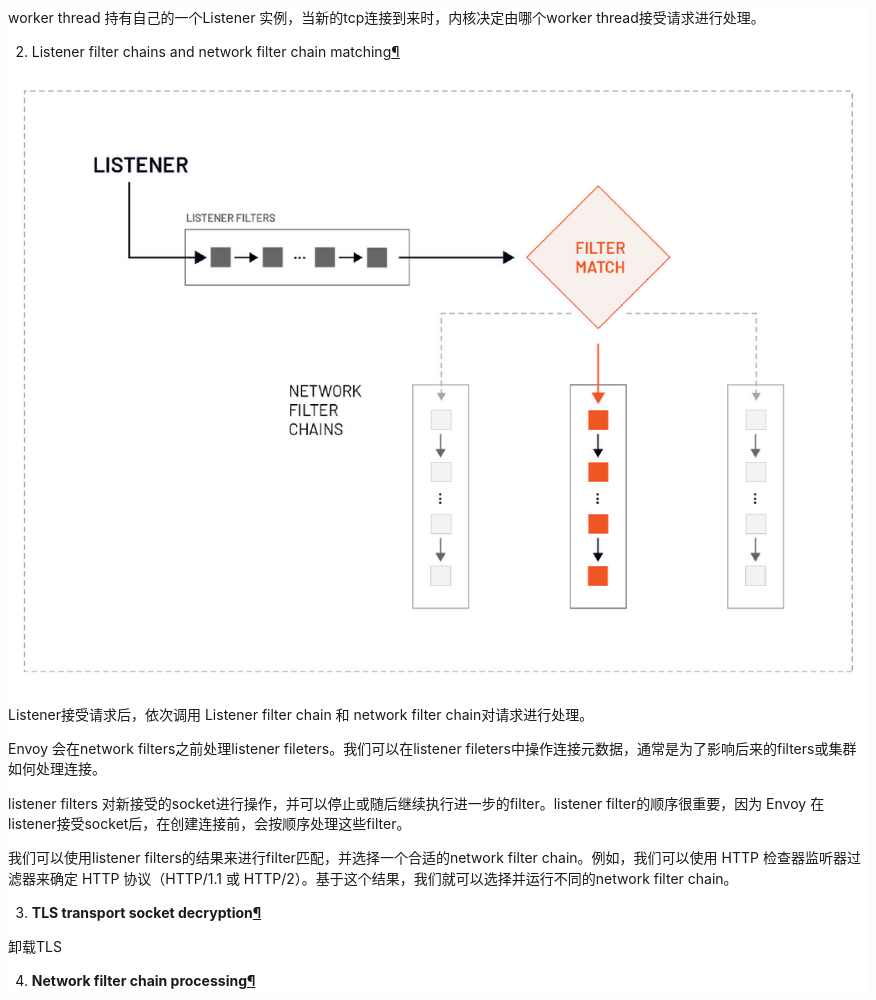 worker thread 持有自己的一个Listener 实例，当新的tcp连接到来时，内核决定由哪个worker thread接受请求进行处理。

2. Listener filter chains and network filter chain matching[¶](https://www.envoyproxy.io/docs/envoy/v1.21.4/intro/life_of_a_request#listener-filter-chains-and-network-filter-chain-matching)

![Untitled](/pic/4a1349e1/p3.png)

Listener接受请求后，依次调用 Listener filter chain 和 network filter chain对请求进行处理。

Envoy 会在network filters之前处理listener fileters。我们可以在listener fileters中操作连接元数据，通常是为了影响后来的filters或集群如何处理连接。

listener filters 对新接受的socket进行操作，并可以停止或随后继续执行进一步的filter。listener filter的顺序很重要，因为 Envoy 在listener接受socket后，在创建连接前，会按顺序处理这些filter。

我们可以使用listener filters的结果来进行filter匹配，并选择一个合适的network filter chain。例如，我们可以使用 HTTP 检查器监听器过滤器来确定 HTTP 协议（HTTP/1.1 或 HTTP/2）。基于这个结果，我们就可以选择并运行不同的network filter chain。

3. **TLS transport socket decryption[¶](https://www.envoyproxy.io/docs/envoy/v1.21.4/intro/life_of_a_request#tls-transport-socket-decryption)**

卸载TLS

4. **Network filter chain processing[¶](https://www.envoyproxy.io/docs/envoy/v1.21.4/intro/life_of_a_request#network-filter-chain-processing)**
